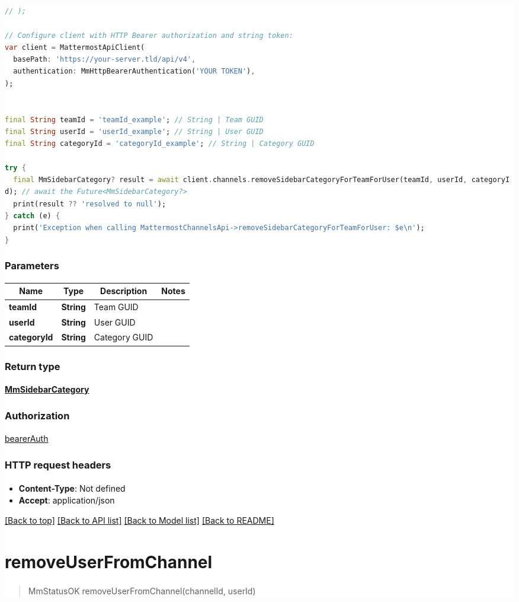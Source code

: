 ```dart
// );

// Configure client with HTTP Bearer authorization and string token:
var client = MattermostApiClient(
  basePath: 'https://your-server.tld/api/v4',
  authentication: MmHttpBearerAuthentication('YOUR TOKEN'),
);


final String teamId = 'teamId_example'; // String | Team GUID
final String userId = 'userId_example'; // String | User GUID
final String categoryId = 'categoryId_example'; // String | Category GUID

try {
  final MmSidebarCategory? result = await client.channels.removeSidebarCategoryForTeamForUser(teamId, userId, categoryId); // await the Future<MmSidebarCategory?>
  print(result ?? 'resolved to null');
} catch (e) {
  print('Exception when calling MattermostChannelsApi->removeSidebarCategoryForTeamForUser: $e\n');
}

```

### Parameters

Name | Type | Description  | Notes
------------- | ------------- | ------------- | -------------
 **teamId** | **String**| Team GUID | 
 **userId** | **String**| User GUID | 
 **categoryId** | **String**| Category GUID | 

### Return type

[**MmSidebarCategory**](MmSidebarCategory.md)

### Authorization

[bearerAuth](../GENERATED_README.md#bearerAuth)

### HTTP request headers

 - **Content-Type**: Not defined
 - **Accept**: application/json

[[Back to top]](#) [[Back to API list]](../GENERATED_README.md#documentation-for-api-endpoints) [[Back to Model list]](../GENERATED_README.md#documentation-for-models) [[Back to README]](../GENERATED_README.md)

# **removeUserFromChannel**
> MmStatusOK removeUserFromChannel(channelId, userId)
